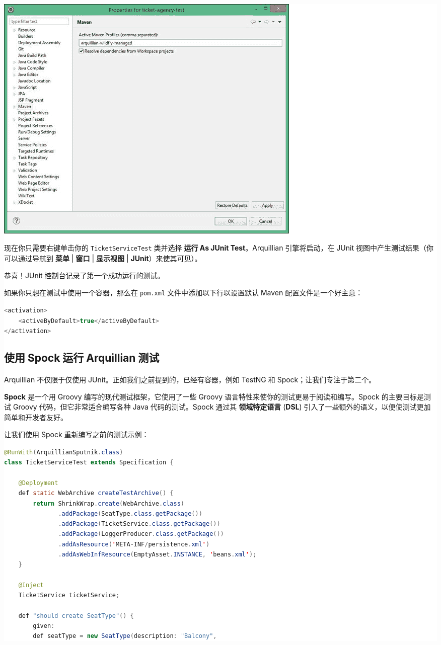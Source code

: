 ![运行 Arquillian TicketTest](img/00103.jpeg)

现在你只需要右键单击你的 `TicketServiceTest` 类并选择 **运行 As JUnit Test**。Arquillian 引擎将启动，在 JUnit 视图中产生测试结果（你可以通过导航到 **菜单** | **窗口** | **显示视图** | **JUnit**）来使其可见）。

恭喜！JUnit 控制台记录了第一个成功运行的测试。

如果你只想在测试中使用一个容器，那么在 `pom.xml` 文件中添加以下行以设置默认 Maven 配置文件是一个好主意：

```java
<activation>
    <activeByDefault>true</activeByDefault>
</activation>
```

## 使用 Spock 运行 Arquillian 测试

Arquillian 不仅限于仅使用 JUnit。正如我们之前提到的，已经有容器，例如 TestNG 和 Spock；让我们专注于第二个。

**Spock** 是一个用 Groovy 编写的现代测试框架，它使用了一些 Groovy 语言特性来使你的测试更易于阅读和编写。Spock 的主要目标是测试 Groovy 代码，但它非常适合编写各种 Java 代码的测试。Spock 通过其 **领域特定语言** (**DSL**) 引入了一些额外的语义，以便使测试更加简单和开发者友好。

让我们使用 Spock 重新编写之前的测试示例：

```java
@RunWith(ArquillianSputnik.class)
class TicketServiceTest extends Specification {

    @Deployment
    def static WebArchive createTestArchive() {
        return ShrinkWrap.create(WebArchive.class)
               .addPackage(SeatType.class.getPackage())
               .addPackage(TicketService.class.getPackage())
               .addPackage(LoggerProducer.class.getPackage())
               .addAsResource('META-INF/persistence.xml')
               .addAsWebInfResource(EmptyAsset.INSTANCE, 'beans.xml');
    }

    @Inject
    TicketService ticketService;

    def "should create SeatType"() {
        given:
        def seatType = new SeatType(description: "Balcony", 
```